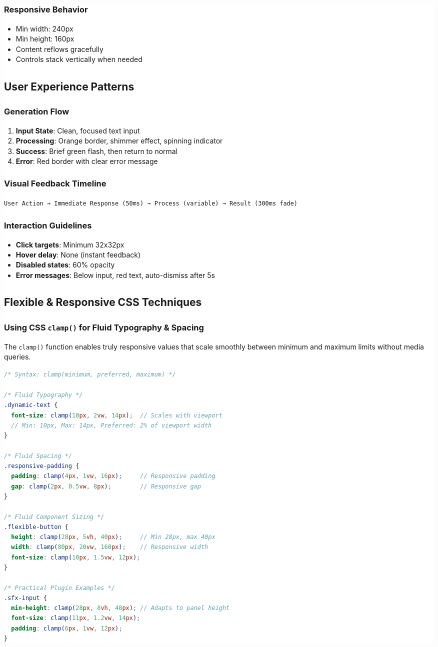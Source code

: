 ### Responsive Behavior

- Min width: 240px
- Min height: 160px
- Content reflows gracefully
- Controls stack vertically when needed

## User Experience Patterns

### Generation Flow

1. **Input State**: Clean, focused text input
2. **Processing**: Orange border, shimmer effect, spinning indicator
3. **Success**: Brief green flash, then return to normal
4. **Error**: Red border with clear error message

### Visual Feedback Timeline

```
User Action → Immediate Response (50ms) → Process (variable) → Result (300ms fade)
```

### Interaction Guidelines

- **Click targets**: Minimum 32x32px
- **Hover delay**: None (instant feedback)
- **Disabled states**: 60% opacity
- **Error messages**: Below input, red text, auto-dismiss after 5s

## Flexible & Responsive CSS Techniques

### Using CSS `clamp()` for Fluid Typography & Spacing

The `clamp()` function enables truly responsive values that scale smoothly between minimum and maximum limits without media queries.

```scss
/* Syntax: clamp(minimum, preferred, maximum) */

/* Fluid Typography */
.dynamic-text {
  font-size: clamp(10px, 2vw, 14px);  // Scales with viewport
  // Min: 10px, Max: 14px, Preferred: 2% of viewport width
}

/* Fluid Spacing */
.responsive-padding {
  padding: clamp(4px, 1vw, 16px);     // Responsive padding
  gap: clamp(2px, 0.5vw, 8px);        // Responsive gap
}

/* Fluid Component Sizing */
.flexible-button {
  height: clamp(28px, 5vh, 40px);     // Min 28px, max 40px
  width: clamp(80px, 20vw, 160px);    // Responsive width
  font-size: clamp(10px, 1.5vw, 12px);
}

/* Practical Plugin Examples */
.sfx-input {
  min-height: clamp(28px, 8vh, 48px); // Adapts to panel height
  font-size: clamp(11px, 1.2vw, 14px);
  padding: clamp(6px, 1vw, 12px);
}
```